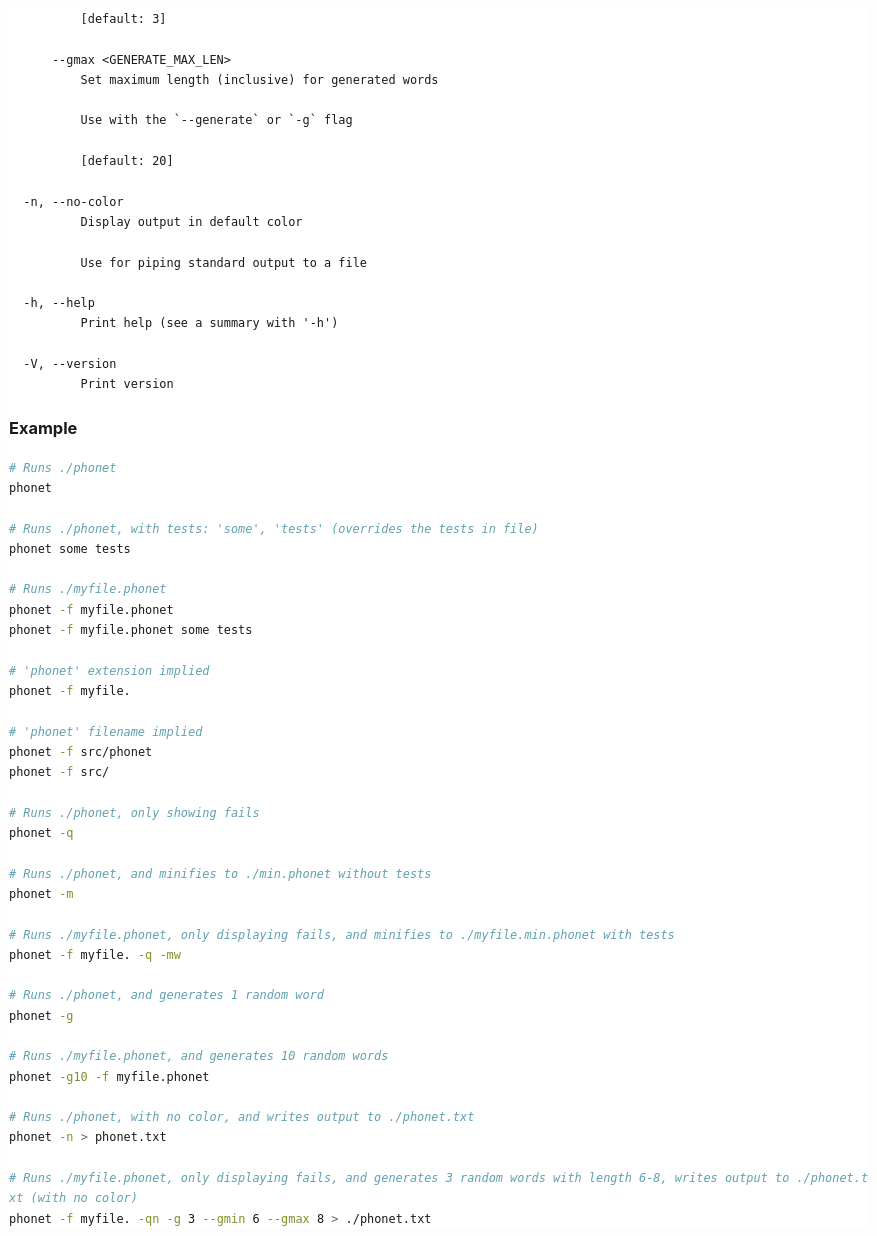 ```
          [default: 3]

      --gmax <GENERATE_MAX_LEN>
          Set maximum length (inclusive) for generated words

          Use with the `--generate` or `-g` flag

          [default: 20]

  -n, --no-color
          Display output in default color

          Use for piping standard output to a file

  -h, --help
          Print help (see a summary with '-h')

  -V, --version
          Print version
```

### Example

```bash
# Runs ./phonet
phonet

# Runs ./phonet, with tests: 'some', 'tests' (overrides the tests in file)
phonet some tests

# Runs ./myfile.phonet
phonet -f myfile.phonet
phonet -f myfile.phonet some tests

# 'phonet' extension implied
phonet -f myfile.

# 'phonet' filename implied
phonet -f src/phonet
phonet -f src/

# Runs ./phonet, only showing fails
phonet -q

# Runs ./phonet, and minifies to ./min.phonet without tests
phonet -m

# Runs ./myfile.phonet, only displaying fails, and minifies to ./myfile.min.phonet with tests
phonet -f myfile. -q -mw

# Runs ./phonet, and generates 1 random word
phonet -g

# Runs ./myfile.phonet, and generates 10 random words
phonet -g10 -f myfile.phonet

# Runs ./phonet, with no color, and writes output to ./phonet.txt
phonet -n > phonet.txt

# Runs ./myfile.phonet, only displaying fails, and generates 3 random words with length 6-8, writes output to ./phonet.txt (with no color)
phonet -f myfile. -qn -g 3 --gmin 6 --gmax 8 > ./phonet.txt
```
